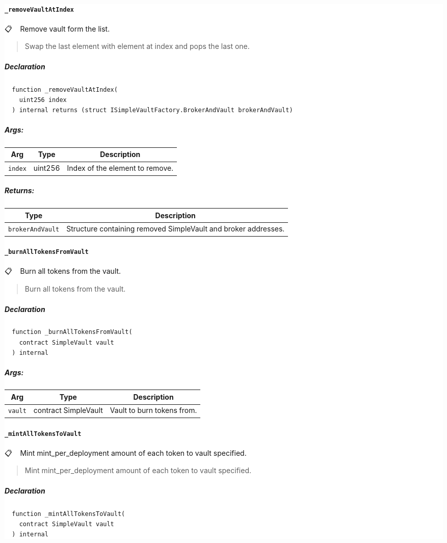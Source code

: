 #### `_removeVaultAtIndex`

📋   &nbsp;&nbsp;
Remove vault form the list.

> Swap the last element with element at index and pops the last one.


##### Declaration
```solidity
  function _removeVaultAtIndex(
    uint256 index
  ) internal returns (struct ISimpleVaultFactory.BrokerAndVault brokerAndVault)
```


##### Args:
| Arg | Type | Description |
| --- | --- | --- |
|`index` | uint256 | Index of the element to remove.

##### Returns:
| Type | Description |
| --- | --- |
|`brokerAndVault` | Structure containing removed SimpleVault and broker addresses.
#### `_burnAllTokensFromVault`

📋   &nbsp;&nbsp;
Burn all tokens from the vault.

> Burn all tokens from the vault.


##### Declaration
```solidity
  function _burnAllTokensFromVault(
    contract SimpleVault vault
  ) internal
```


##### Args:
| Arg | Type | Description |
| --- | --- | --- |
|`vault` | contract SimpleVault | Vault to burn tokens from.

#### `_mintAllTokensToVault`

📋   &nbsp;&nbsp;
Mint mint_per_deployment amount of each token to vault specified.

> Mint mint_per_deployment amount of each token to vault specified.


##### Declaration
```solidity
  function _mintAllTokensToVault(
    contract SimpleVault vault
  ) internal
```
